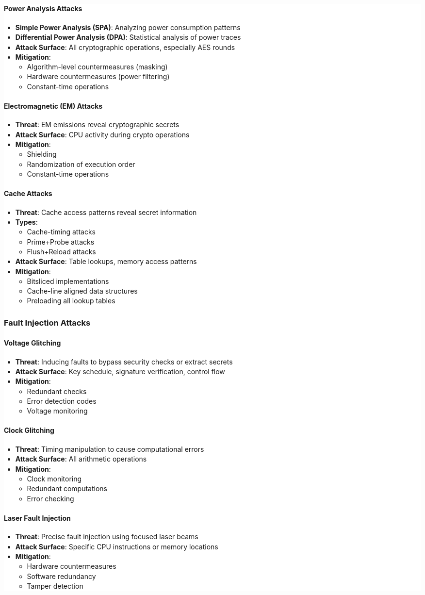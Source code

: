 #### Power Analysis Attacks
- **Simple Power Analysis (SPA)**: Analyzing power consumption patterns
- **Differential Power Analysis (DPA)**: Statistical analysis of power traces
- **Attack Surface**: All cryptographic operations, especially AES rounds
- **Mitigation**: 
  - Algorithm-level countermeasures (masking)
  - Hardware countermeasures (power filtering)
  - Constant-time operations

#### Electromagnetic (EM) Attacks
- **Threat**: EM emissions reveal cryptographic secrets
- **Attack Surface**: CPU activity during crypto operations
- **Mitigation**: 
  - Shielding
  - Randomization of execution order
  - Constant-time operations

#### Cache Attacks
- **Threat**: Cache access patterns reveal secret information
- **Types**: 
  - Cache-timing attacks
  - Prime+Probe attacks
  - Flush+Reload attacks
- **Attack Surface**: Table lookups, memory access patterns
- **Mitigation**: 
  - Bitsliced implementations
  - Cache-line aligned data structures
  - Preloading all lookup tables

### Fault Injection Attacks

#### Voltage Glitching
- **Threat**: Inducing faults to bypass security checks or extract secrets
- **Attack Surface**: Key schedule, signature verification, control flow
- **Mitigation**: 
  - Redundant checks
  - Error detection codes
  - Voltage monitoring

#### Clock Glitching
- **Threat**: Timing manipulation to cause computational errors
- **Attack Surface**: All arithmetic operations
- **Mitigation**: 
  - Clock monitoring
  - Redundant computations
  - Error checking

#### Laser Fault Injection
- **Threat**: Precise fault injection using focused laser beams
- **Attack Surface**: Specific CPU instructions or memory locations
- **Mitigation**: 
  - Hardware countermeasures
  - Software redundancy
  - Tamper detection
